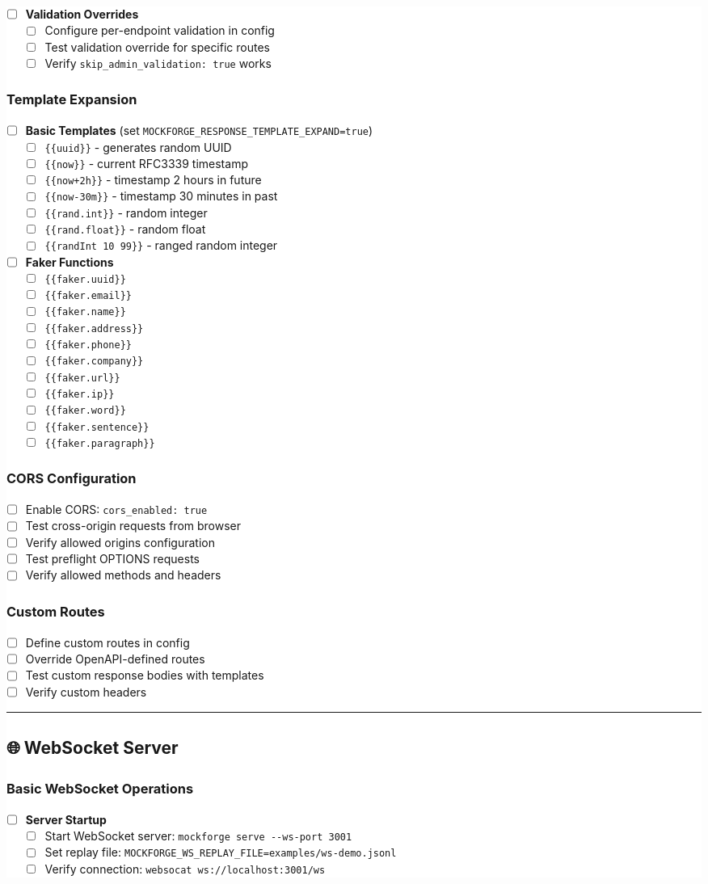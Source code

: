 - [ ] **Validation Overrides**
  - [ ] Configure per-endpoint validation in config
  - [ ] Test validation override for specific routes
  - [ ] Verify `skip_admin_validation: true` works

### Template Expansion
- [ ] **Basic Templates** (set `MOCKFORGE_RESPONSE_TEMPLATE_EXPAND=true`)
  - [ ] `{{uuid}}` - generates random UUID
  - [ ] `{{now}}` - current RFC3339 timestamp
  - [ ] `{{now+2h}}` - timestamp 2 hours in future
  - [ ] `{{now-30m}}` - timestamp 30 minutes in past
  - [ ] `{{rand.int}}` - random integer
  - [ ] `{{rand.float}}` - random float
  - [ ] `{{randInt 10 99}}` - ranged random integer

- [ ] **Faker Functions**
  - [ ] `{{faker.uuid}}`
  - [ ] `{{faker.email}}`
  - [ ] `{{faker.name}}`
  - [ ] `{{faker.address}}`
  - [ ] `{{faker.phone}}`
  - [ ] `{{faker.company}}`
  - [ ] `{{faker.url}}`
  - [ ] `{{faker.ip}}`
  - [ ] `{{faker.word}}`
  - [ ] `{{faker.sentence}}`
  - [ ] `{{faker.paragraph}}`

### CORS Configuration
- [ ] Enable CORS: `cors_enabled: true`
- [ ] Test cross-origin requests from browser
- [ ] Verify allowed origins configuration
- [ ] Test preflight OPTIONS requests
- [ ] Verify allowed methods and headers

### Custom Routes
- [ ] Define custom routes in config
- [ ] Override OpenAPI-defined routes
- [ ] Test custom response bodies with templates
- [ ] Verify custom headers

---

## 🌐 WebSocket Server

### Basic WebSocket Operations
- [ ] **Server Startup**
  - [ ] Start WebSocket server: `mockforge serve --ws-port 3001`
  - [ ] Set replay file: `MOCKFORGE_WS_REPLAY_FILE=examples/ws-demo.jsonl`
  - [ ] Verify connection: `websocat ws://localhost:3001/ws`
